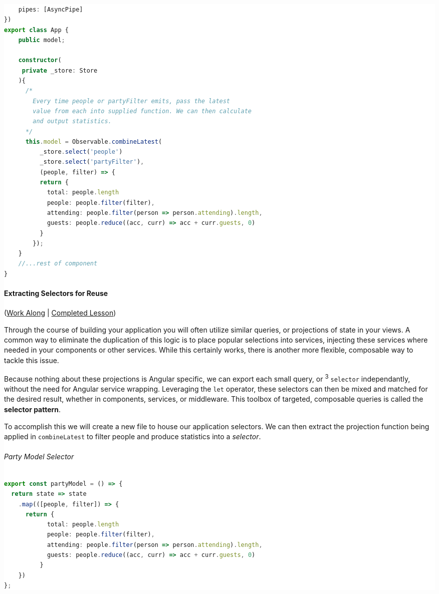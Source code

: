 ```ts
    pipes: [AsyncPipe]
})
export class App {
    public model;
    
    constructor(
     private _store: Store
    ){
      /*
        Every time people or partyFilter emits, pass the latest
        value from each into supplied function. We can then calculate
        and output statistics.
      */
      this.model = Observable.combineLatest(
          _store.select('people')
          _store.select('partyFilter'),
          (people, filter) => {
          return {
            total: people.length
            people: people.filter(filter),
            attending: people.filter(person => person.attending).length,
            guests: people.reduce((acc, curr) => acc + curr.guests, 0)
          }
        });
    }
    //...rest of component
}
```
#### Extracting Selectors for Reuse

([Work Along](https://plnkr.co/edit/ep1LEi0Xc8y1I3Zvulnr?p=preview) | [Completed Lesson](https://plnkr.co/edit/LB3mId2knRUQTLlx4p9G?p=preview))

Through the course of building your application you will often utilize similar queries, or projections of state in your views. A common way to eliminate the duplication of this logic is to place popular selections into services, injecting these services where needed in your components or other services. While this certainly works, there is another more flexible, composable way to tackle this issue.

Because nothing about these projections is Angular specific, we can export each small query, or <sup>3</sup> `selector` independantly, without the need for Angular service wrapping. Leveraging the `let` operator, these selectors can then be mixed and matched for the desired result, whether in components, services, or middleware. This toolbox of targeted, composable queries is called the **selector pattern**.

To accomplish this we will create a new file to house our application selectors. We can then extract the projection function being applied in `combineLatest` to filter people and produce statistics into a *selector*.

###### Party Model Selector
```ts
export const partyModel = () => {
  return state => state
    .map(([people, filter]) => {
      return {
            total: people.length
            people: people.filter(filter),
            attending: people.filter(person => person.attending).length,
            guests: people.reduce((acc, curr) => acc + curr.guests, 0)
          }
    })
};
```
